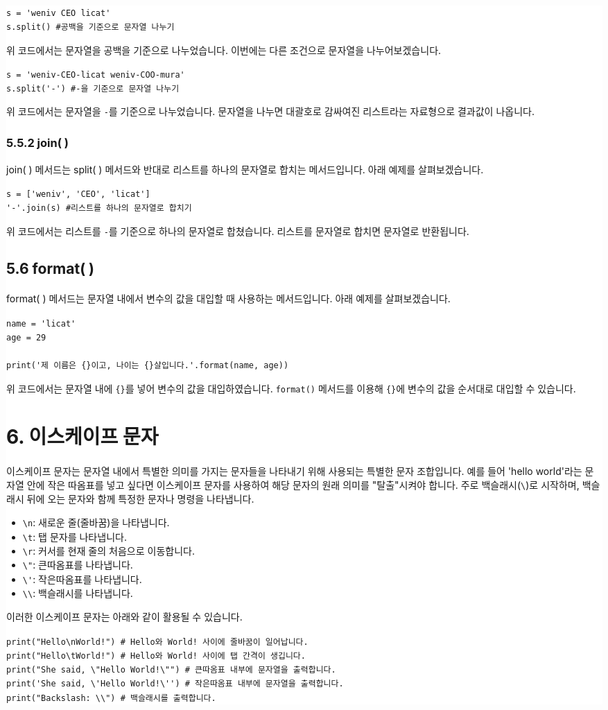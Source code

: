 ```python-exec
s = 'weniv CEO licat'
s.split() #공백을 기준으로 문자열 나누기
```

위 코드에서는 문자열을 공백을 기준으로 나누었습니다. 이번에는 다른 조건으로 문자열을 나누어보겠습니다.

```python-exec
s = 'weniv-CEO-licat weniv-COO-mura'
s.split('-') #-을 기준으로 문자열 나누기
```

위 코드에서는 문자열을 `-`를 기준으로 나누었습니다. 문자열을 나누면 대괄호로 감싸여진 리스트라는 자료형으로 결과값이 나옵니다.

### 5.5.2 join( )

join( ) 메서드는 split( ) 메서드와 반대로 리스트를 하나의 문자열로 합치는 메서드입니다. 아래 예제를 살펴보겠습니다.

```python-exec
s = ['weniv', 'CEO', 'licat']
'-'.join(s) #리스트를 하나의 문자열로 합치기
```

위 코드에서는 리스트를 `-`를 기준으로 하나의 문자열로 합쳤습니다. 리스트를 문자열로 합치면 문자열로 반환됩니다.

## 5.6 format( )

format( ) 메서드는 문자열 내에서 변수의 값을 대입할 때 사용하는 메서드입니다. 아래 예제를 살펴보겠습니다.

```python-exec
name = 'licat'
age = 29

print('제 이름은 {}이고, 나이는 {}살입니다.'.format(name, age))
```

위 코드에서는 문자열 내에 `{}`를 넣어 변수의 값을 대입하였습니다. `format()` 메서드를 이용해 `{}`에 변수의 값을 순서대로 대입할 수 있습니다.

# 6. 이스케이프 문자

이스케이프 문자는 문자열 내에서 특별한 의미를 가지는 문자들을 나타내기 위해 사용되는 특별한 문자 조합입니다. 예를 들어 'hello world'라는 문자열 안에 작은 따옴표를 넣고 싶다면 이스케이프 문자를 사용하여 해당 문자의 원래 의미를 "탈출"시켜야 합니다. 주로 백슬래시(`\`)로 시작하며, 백슬래시 뒤에 오는 문자와 함께 특정한 문자나 명령을 나타냅니다.

- `\n`: 새로운 줄(줄바꿈)을 나타냅니다.
- `\t`: 탭 문자를 나타냅니다.
- `\r`: 커서를 현재 줄의 처음으로 이동합니다.
- `\"`: 큰따옴표를 나타냅니다.
- `\'`: 작은따옴표를 나타냅니다.
- `\\`: 백슬래시를 나타냅니다.

이러한 이스케이프 문자는 아래와 같이 활용될 수 있습니다.

```python-exec
print("Hello\nWorld!") # Hello와 World! 사이에 줄바꿈이 일어납니다.
print("Hello\tWorld!") # Hello와 World! 사이에 탭 간격이 생깁니다.
print("She said, \"Hello World!\"") # 큰따옴표 내부에 문자열을 출력합니다.
print('She said, \'Hello World!\'') # 작은따옴표 내부에 문자열을 출력합니다.
print("Backslash: \\") # 백슬래시를 출력합니다.
```
